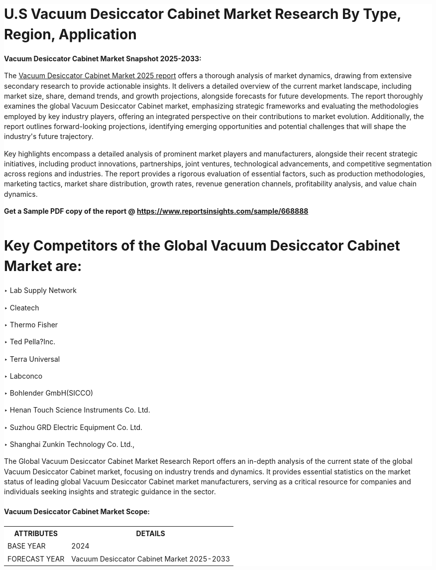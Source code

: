  # U.S Vacuum Desiccator Cabinet Market Research By Type, Region, Application

<strong>Vacuum Desiccator Cabinet Market Snapshot 2025-2033:</strong>

 The <a href=https://www.reportsinsights.com/sample/668888>Vacuum Desiccator Cabinet Market 2025 report</a> offers a thorough analysis of market dynamics, drawing from extensive secondary research to provide actionable insights. It delivers a detailed overview of the current market landscape, including market size, share, demand trends, and growth projections, alongside forecasts for future developments. The report thoroughly examines the global Vacuum Desiccator Cabinet market, emphasizing strategic frameworks and evaluating the methodologies employed by key industry players, offering an integrated perspective on their contributions to market evolution. Additionally, the report outlines forward-looking projections, identifying emerging opportunities and potential challenges that will shape the industry's future trajectory.

Key highlights encompass a detailed analysis of prominent market players and manufacturers, alongside their recent strategic initiatives, including product innovations, partnerships, joint ventures, technological advancements, and competitive segmentation across regions and industries. The report provides a rigorous evaluation of essential factors, such as production methodologies, marketing tactics, market share distribution, growth rates, revenue generation channels, profitability analysis, and value chain dynamics.

<strong>Get a Sample PDF copy of the report @ <a href=https://www.reportsinsights.com/sample/668888>https://www.reportsinsights.com/sample/668888</a></strong>

# <strong>Key Competitors of the Global Vacuum Desiccator Cabinet Market are:</strong>

‣ Lab Supply Network

‣ Cleatech

‣ Thermo Fisher

‣ Ted Pella?Inc.

‣ Terra Universal

‣ Labconco

‣ Bohlender GmbH(SICCO)

‣ Henan Touch Science Instruments Co. Ltd.

‣ Suzhou GRD Electric Equipment Co. Ltd.

‣ Shanghai Zunkin Technology Co. Ltd.,

The Global Vacuum Desiccator Cabinet Market Research Report offers an in-depth analysis of the current state of the global Vacuum Desiccator Cabinet market, focusing on industry trends and dynamics. It provides essential statistics on the market status of leading global Vacuum Desiccator Cabinet market manufacturers, serving as a critical resource for companies and individuals seeking insights and strategic guidance in the sector.

<h4>Vacuum Desiccator Cabinet Market Scope:</h4>
<table>
<tr>
<th>ATTRIBUTES</th>
<th>DETAILS</th>
</tr>
<tr>
<td>BASE YEAR</td>
<td>2024</td>
</tr>
<tr>
<td>FORECAST YEAR</td>
<td>Vacuum Desiccator Cabinet Market 2025-2033</td>
</tr>